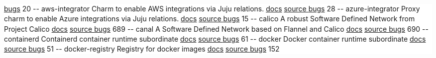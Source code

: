   <td> <a href="https://bugs.launchpad.net/charmed-kubernetes"> bugs</a> </td>
  <td> 20 </td>
  <td> -- </td>
</tr>
<tr>
  <td> aws-integrator </td>
  <td> Charm to enable AWS integrations via Juju relations. </td>
  <td> <a href="/kubernetes/docs/1.17/charm-aws-integrator">docs</a> </td> <td> <a href="https://github.com/juju-solutions/charm-aws-integrator"> source </a> </td>
  <td> <a href="https://bugs.launchpad.net/charmed-kubernetes"> bugs</a> </td>
  <td> 28 </td>
  <td> -- </td>
</tr>
<tr>
  <td> azure-integrator </td>
  <td> Proxy charm to enable Azure integrations via Juju relations. </td>
  <td> <a href="/kubernetes/docs/1.17/charm-azure-integrator">docs</a> </td> <td> <a href="https://github.com/juju-solutions/charm-azure-integrator"> source </a> </td>
  <td> <a href="https://bugs.launchpad.net/charmed-kubernetes"> bugs</a> </td>
  <td> 15 </td>
  <td> -- </td>
</tr>
<tr>
  <td> calico </td>
  <td> A robust Software Defined Network from Project Calico </td>
  <td> <a href="/kubernetes/docs/1.17/charm-calico">docs</a> </td> <td> <a href="https://github.com/juju-solutions/layer-calico"> source </a> </td>
  <td> <a href="https://bugs.launchpad.net/charmed-kubernetes"> bugs</a> </td>
  <td> 689 </td>
  <td> -- </td>
</tr>
<tr>
  <td> canal </td>
  <td> A Software Defined Network based on Flannel and Calico </td>
  <td> <a href="/kubernetes/docs/1.17/charm-canal">docs</a> </td> <td> <a href="https://github.com/juju-solutions/layer-canal"> source </a> </td>
  <td> <a href="https://bugs.launchpad.net/charmed-kubernetes"> bugs</a> </td>
  <td> 690 </td>
  <td> -- </td>
</tr>
<tr>
  <td> containerd </td>
  <td> Containerd container runtime subordinate </td>
  <td> <a href="/kubernetes/docs/1.17/charm-containerd">docs</a> </td> <td> <a href=""> source </a> </td>
  <td> <a href="https://bugs.launchpad.net/charmed-kubernetes"> bugs</a> </td>
  <td> 61 </td>
  <td> -- </td>
</tr>
<tr>
  <td> docker </td>
  <td> Docker container runtime subordinate </td>
  <td> <a href="/kubernetes/docs/1.17/charm-docker">docs</a> </td> <td> <a href=""> source </a> </td>
  <td> <a href="https://bugs.launchpad.net/charmed-kubernetes"> bugs</a> </td>
  <td> 51 </td>
  <td> -- </td>
</tr>
<tr>
  <td> docker-registry </td>
  <td> Registry for docker images </td>
  <td> <a href="/kubernetes/docs/1.17/charm-docker-registry">docs</a> </td> <td> <a href="https://github.com/CanonicalLtd/docker-registry-charm"> source </a> </td>
  <td> <a href="https://bugs.launchpad.net/charmed-kubernetes"> bugs</a> </td>
  <td> 152 </td>